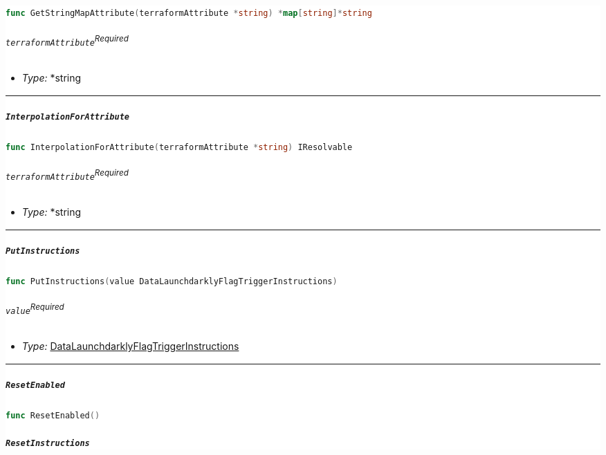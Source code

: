 ```go
func GetStringMapAttribute(terraformAttribute *string) *map[string]*string
```

###### `terraformAttribute`<sup>Required</sup> <a name="terraformAttribute" id="@cdktf/provider-launchdarkly.dataLaunchdarklyFlagTrigger.DataLaunchdarklyFlagTrigger.getStringMapAttribute.parameter.terraformAttribute"></a>

- *Type:* *string

---

##### `InterpolationForAttribute` <a name="InterpolationForAttribute" id="@cdktf/provider-launchdarkly.dataLaunchdarklyFlagTrigger.DataLaunchdarklyFlagTrigger.interpolationForAttribute"></a>

```go
func InterpolationForAttribute(terraformAttribute *string) IResolvable
```

###### `terraformAttribute`<sup>Required</sup> <a name="terraformAttribute" id="@cdktf/provider-launchdarkly.dataLaunchdarklyFlagTrigger.DataLaunchdarklyFlagTrigger.interpolationForAttribute.parameter.terraformAttribute"></a>

- *Type:* *string

---

##### `PutInstructions` <a name="PutInstructions" id="@cdktf/provider-launchdarkly.dataLaunchdarklyFlagTrigger.DataLaunchdarklyFlagTrigger.putInstructions"></a>

```go
func PutInstructions(value DataLaunchdarklyFlagTriggerInstructions)
```

###### `value`<sup>Required</sup> <a name="value" id="@cdktf/provider-launchdarkly.dataLaunchdarklyFlagTrigger.DataLaunchdarklyFlagTrigger.putInstructions.parameter.value"></a>

- *Type:* <a href="#@cdktf/provider-launchdarkly.dataLaunchdarklyFlagTrigger.DataLaunchdarklyFlagTriggerInstructions">DataLaunchdarklyFlagTriggerInstructions</a>

---

##### `ResetEnabled` <a name="ResetEnabled" id="@cdktf/provider-launchdarkly.dataLaunchdarklyFlagTrigger.DataLaunchdarklyFlagTrigger.resetEnabled"></a>

```go
func ResetEnabled()
```

##### `ResetInstructions` <a name="ResetInstructions" id="@cdktf/provider-launchdarkly.dataLaunchdarklyFlagTrigger.DataLaunchdarklyFlagTrigger.resetInstructions"></a>
